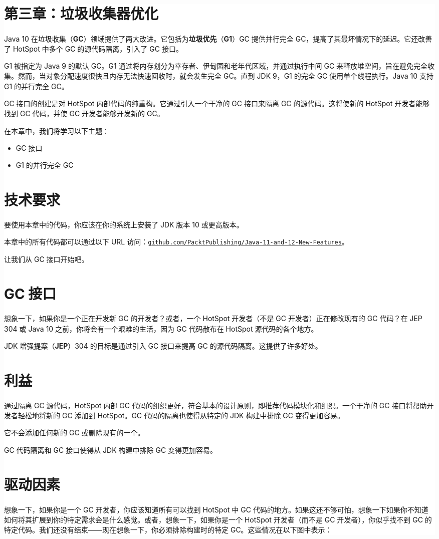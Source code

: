 # 第三章：垃圾收集器优化

Java 10 在垃圾收集（**GC**）领域提供了两大改进。它包括为**垃圾优先**（**G1**）GC 提供并行完全 GC，提高了其最坏情况下的延迟。它还改善了 HotSpot 中多个 GC 的源代码隔离，引入了 GC 接口。

G1 被指定为 Java 9 的默认 GC。G1 通过将内存划分为幸存者、伊甸园和老年代区域，并通过执行中间 GC 来释放堆空间，旨在避免完全收集。然而，当对象分配速度很快且内存无法快速回收时，就会发生完全 GC。直到 JDK 9，G1 的完全 GC 使用单个线程执行。Java 10 支持 G1 的并行完全 GC。

GC 接口的创建是对 HotSpot 内部代码的纯重构。它通过引入一个干净的 GC 接口来隔离 GC 的源代码。这将使新的 HotSpot 开发者能够找到 GC 代码，并使 GC 开发者能够开发新的 GC。

在本章中，我们将学习以下主题：

+   GC 接口

+   G1 的并行完全 GC

# 技术要求

要使用本章中的代码，你应该在你的系统上安装了 JDK 版本 10 或更高版本。

本章中的所有代码都可以通过以下 URL 访问：[`github.com/PacktPublishing/Java-11-and-12-New-Features`](https://github.com/PacktPublishing/Java-11-and-12-New-Features)。

让我们从 GC 接口开始吧。

# GC 接口

想象一下，如果你是一个正在开发新 GC 的开发者？或者，一个 HotSpot 开发者（不是 GC 开发者）正在修改现有的 GC 代码？在 JEP 304 或 Java 10 之前，你将会有一个艰难的生活，因为 GC 代码散布在 HotSpot 源代码的各个地方。

JDK 增强提案（**JEP**）304 的目标是通过引入 GC 接口来提高 GC 的源代码隔离。这提供了许多好处。

# 利益

通过隔离 GC 源代码，HotSpot 内部 GC 代码的组织更好，符合基本的设计原则，即推荐代码模块化和组织。一个干净的 GC 接口将帮助开发者轻松地将新的 GC 添加到 HotSpot。GC 代码的隔离也使得从特定的 JDK 构建中排除 GC 变得更加容易。

它不会添加任何新的 GC 或删除现有的一个。

GC 代码隔离和 GC 接口使得从 JDK 构建中排除 GC 变得更加容易。

# 驱动因素

想象一下，如果你是一个 GC 开发者，你应该知道所有可以找到 HotSpot 中 GC 代码的地方。如果这还不够可怕，想象一下如果你不知道如何将其扩展到你的特定需求会是什么感觉。或者，想象一下，如果你是一个 HotSpot 开发者（而不是 GC 开发者），你似乎找不到 GC 的特定代码。我们还没有结束——现在想象一下，你必须排除构建时的特定 GC。这些情况在以下图中表示：
